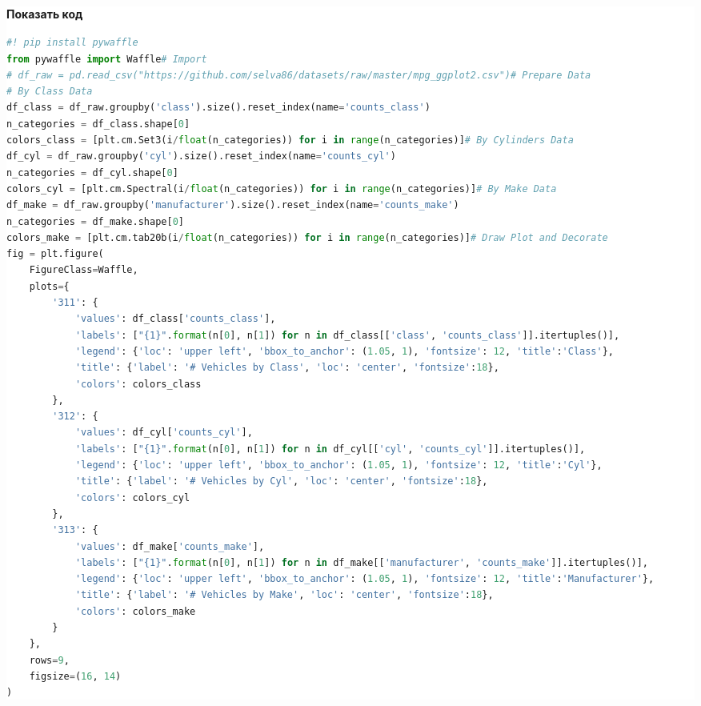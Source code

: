 **Показать код**

```python
#! pip install pywaffle
from pywaffle import Waffle# Import
# df_raw = pd.read_csv("https://github.com/selva86/datasets/raw/master/mpg_ggplot2.csv")# Prepare Data
# By Class Data
df_class = df_raw.groupby('class').size().reset_index(name='counts_class')
n_categories = df_class.shape[0]
colors_class = [plt.cm.Set3(i/float(n_categories)) for i in range(n_categories)]# By Cylinders Data
df_cyl = df_raw.groupby('cyl').size().reset_index(name='counts_cyl')
n_categories = df_cyl.shape[0]
colors_cyl = [plt.cm.Spectral(i/float(n_categories)) for i in range(n_categories)]# By Make Data
df_make = df_raw.groupby('manufacturer').size().reset_index(name='counts_make')
n_categories = df_make.shape[0]
colors_make = [plt.cm.tab20b(i/float(n_categories)) for i in range(n_categories)]# Draw Plot and Decorate
fig = plt.figure(
    FigureClass=Waffle,
    plots={
        '311': {
            'values': df_class['counts_class'],
            'labels': ["{1}".format(n[0], n[1]) for n in df_class[['class', 'counts_class']].itertuples()],
            'legend': {'loc': 'upper left', 'bbox_to_anchor': (1.05, 1), 'fontsize': 12, 'title':'Class'},
            'title': {'label': '# Vehicles by Class', 'loc': 'center', 'fontsize':18},
            'colors': colors_class
        },
        '312': {
            'values': df_cyl['counts_cyl'],
            'labels': ["{1}".format(n[0], n[1]) for n in df_cyl[['cyl', 'counts_cyl']].itertuples()],
            'legend': {'loc': 'upper left', 'bbox_to_anchor': (1.05, 1), 'fontsize': 12, 'title':'Cyl'},
            'title': {'label': '# Vehicles by Cyl', 'loc': 'center', 'fontsize':18},
            'colors': colors_cyl
        },
        '313': {
            'values': df_make['counts_make'],
            'labels': ["{1}".format(n[0], n[1]) for n in df_make[['manufacturer', 'counts_make']].itertuples()],
            'legend': {'loc': 'upper left', 'bbox_to_anchor': (1.05, 1), 'fontsize': 12, 'title':'Manufacturer'},
            'title': {'label': '# Vehicles by Make', 'loc': 'center', 'fontsize':18},
            'colors': colors_make
        }
    },
    rows=9,
    figsize=(16, 14)
)
```
  